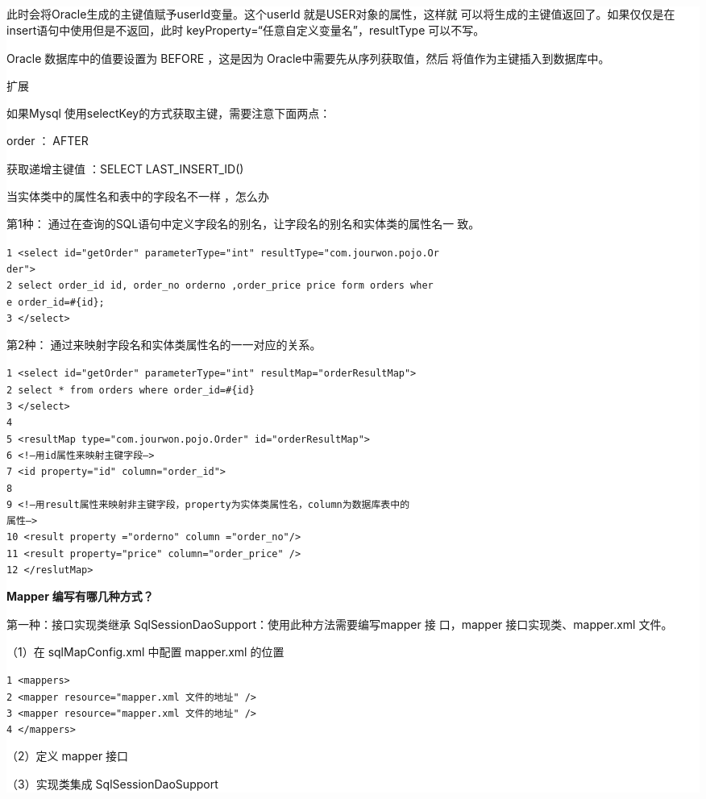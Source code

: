 此时会将Oracle生成的主键值赋予userId变量。这个userId 就是USER对象的属性，这样就 可以将生成的主键值返回了。如果仅仅是在insert语句中使用但是不返回，此时 keyProperty=“任意自定义变量名”，resultType 可以不写。

Oracle 数据库中的值要设置为 BEFORE ，这是因为 Oracle中需要先从序列获取值，然后 将值作为主键插入到数据库中。

扩展

如果Mysql 使用selectKey的方式获取主键，需要注意下面两点：

order ： AFTER

获取递增主键值 ：SELECT LAST_INSERT_ID()

当实体类中的属性名和表中的字段名不一样 ，怎么办

第1种： 通过在查询的SQL语句中定义字段名的别名，让字段名的别名和实体类的属性名一 致。

```
1 <select id="getOrder" parameterType="int" resultType="com.jourwon.pojo.Or
der">
2 select order_id id, order_no orderno ,order_price price form orders wher
e order_id=#{id};
3 </select>
```

第2种： 通过来映射字段名和实体类属性名的一一对应的关系。

```
1 <select id="getOrder" parameterType="int" resultMap="orderResultMap">
2 select * from orders where order_id=#{id}
3 </select>
4
5 <resultMap type="com.jourwon.pojo.Order" id="orderResultMap">
6 <!–用id属性来映射主键字段–>
7 <id property="id" column="order_id">
8
9 <!–用result属性来映射非主键字段，property为实体类属性名，column为数据库表中的
属性–>
10 <result property ="orderno" column ="order_no"/>
11 <result property="price" column="order_price" />
12 </reslutMap>
```

**Mapper** **编写有哪几种方式？**

第一种：接口实现类继承 SqlSessionDaoSupport：使用此种方法需要编写mapper 接 口，mapper 接口实现类、mapper.xml 文件。

（1）在 sqlMapConfig.xml 中配置 mapper.xml 的位置

```
1 <mappers>
2 <mapper resource="mapper.xml 文件的地址" />
3 <mapper resource="mapper.xml 文件的地址" />
4 </mappers>
```

（2）定义 mapper 接口

（3）实现类集成 SqlSessionDaoSupport
